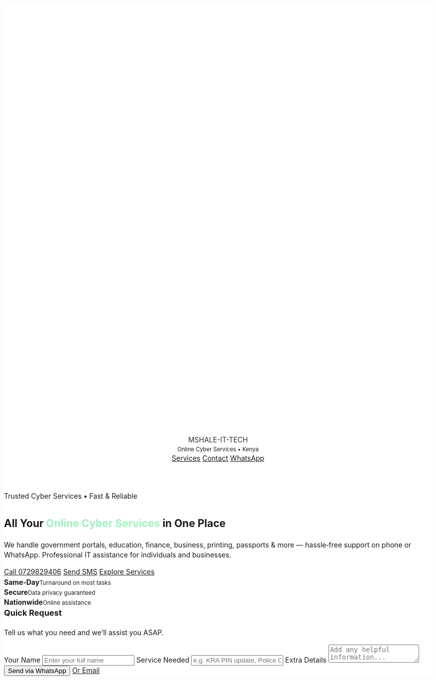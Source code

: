   <header>
    <div class="container">
      <nav>
        <div class="brand">
          <div class="logo" aria-hidden="true">
            <svg viewBox="0 0 24 24" fill="none" xmlns="http://www.w3.org/2000/svg" aria-hidden="true">
              <path d="M4 12h16M12 4v16" stroke="#fff" stroke-width="2.2" stroke-linecap="round"/>
            </svg>
          </div>
          <div>
            <div style="font-size:1rem;opacity:.9">MSHALE-IT-TECH</div>
            <div style="font-size:.8rem;color:var(--muted)">Online Cyber Services • Kenya</div>
          </div>
        </div>
        <div class="nav-actions">
          <a class="btn" href="#services">Services</a>
          <a class="btn" href="#contact">Contact</a>
          <a class="btn primary" href="https://wa.me/254729829406" target="_blank" rel="noopener">WhatsApp</a>
        </div>
      </nav>
    </div>
  </header>    <section class="hero">
    <div class="container wrap">
      <div>
        <span class="tag">Trusted Cyber Services • Fast & Reliable</span>
        <h1>All Your <span style="color:#9ef2bf">Online Cyber Services</span> in One Place</h1>
        <p>We handle government portals, education, finance, business, printing, passports & more — hassle‑free support on phone or WhatsApp. Professional IT assistance for individuals and businesses.</p>
        <div class="cta">
          <a class="btn primary" href="tel:+254729829406">Call 0729829406</a>
          <a class="btn" href="sms:+254729829406?body=Hello%20MSHALE-IT-TECH">Send SMS</a>
          <a class="btn" href="#services">Explore Services</a>
        </div>
        <div class="kpi">
          <div class="cell"><b>Same‑Day</b><small>Turnaround on most tasks</small></div>
          <div class="cell"><b>Secure</b><small>Data privacy guaranteed</small></div>
          <div class="cell"><b>Nationwide</b><small>Online assistance</small></div>
        </div>
      </div>
      <div>
        <div class="card">
          <h3 style="margin-top:0">Quick Request</h3>
          <p style="margin:.2rem 0 1rem;color:var(--muted)">Tell us what you need and we’ll assist you ASAP.</p>
          <form action="https://wa.me/254729829406" method="get" onsubmit="this.action='https://wa.me/254729829406?text='+encodeURIComponent('Name: '+this.name.value+'%0AService: '+this.service.value+'%0ADetails: '+this.details.value);">
            <label for="name">Your Name</label>
            <input id="name" name="name" placeholder="Enter your full name" required>
            <label for="service">Service Needed</label>
            <input id="service" name="service" placeholder="e.g. KRA PIN update, Police Clearance" required>
            <label for="details">Extra Details</label>
            <textarea id="details" name="details" placeholder="Add any helpful information..."></textarea>
            <div class="cta">
              <button class="btn primary" type="submit">Send via WhatsApp</button>
              <a class="btn" href="mailto:info@example.com?subject=Cyber%20Service%20Request">Or Email</a>
            </div>
          </form>
        </div>
      </div>
    </div>
  </section>    <section id="services">
    <div class="container">